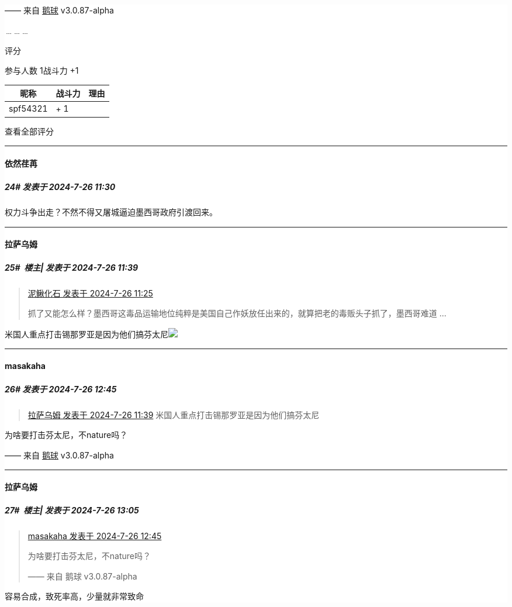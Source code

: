 —— 来自 [鹅球](https://www.pgyer.com/xfPejhuq) v3.0.87-alpha

﹍﹍﹍

评分

 参与人数 1战斗力 +1

|昵称|战斗力|理由|
|----|---|---|
| spf54321| + 1||

查看全部评分

*****

####  依然荏苒  
##### 24#       发表于 2024-7-26 11:30

权力斗争出走？不然不得又屠城逼迫墨西哥政府引渡回来。

*****

####  拉萨乌姆  
##### 25#         楼主| 发表于 2024-7-26 11:39

<blockquote><a href="httphttps://bbs.saraba1st.com/2b/forum.php?mod=redirect&amp;goto=findpost&amp;pid=65700843&amp;ptid=2192776" target="_blank">泥鳅化石 发表于 2024-7-26 11:25</a>

抓了又能怎么样？墨西哥这毒品运输地位纯粹是美国自己作妖放任出来的，就算把老的毒贩头子抓了，墨西哥难道 ...</blockquote>
米国人重点打击锡那罗亚是因为他们搞芬太尼<img src="https://static.saraba1st.com/image/smiley/face/191.gif" referrerpolicy="no-referrer">

*****

####  masakaha  
##### 26#       发表于 2024-7-26 12:45

<blockquote><a href="httphttps://bbs.saraba1st.com/2b/forum.php?mod=redirect&amp;goto=findpost&amp;pid=65701000&amp;ptid=2192776" target="_blank">拉萨乌姆 发表于 2024-7-26 11:39</a>
米国人重点打击锡那罗亚是因为他们搞芬太尼</blockquote>
为啥要打击芬太尼，不nature吗？

—— 来自 [鹅球](https://www.pgyer.com/xfPejhuq) v3.0.87-alpha

*****

####  拉萨乌姆  
##### 27#         楼主| 发表于 2024-7-26 13:05

<blockquote><a href="httphttps://bbs.saraba1st.com/2b/forum.php?mod=redirect&amp;goto=findpost&amp;pid=65701673&amp;ptid=2192776" target="_blank">masakaha 发表于 2024-7-26 12:45</a>

为啥要打击芬太尼，不nature吗？

—— 来自 鹅球 v3.0.87-alpha</blockquote>
容易合成，致死率高，少量就非常致命
